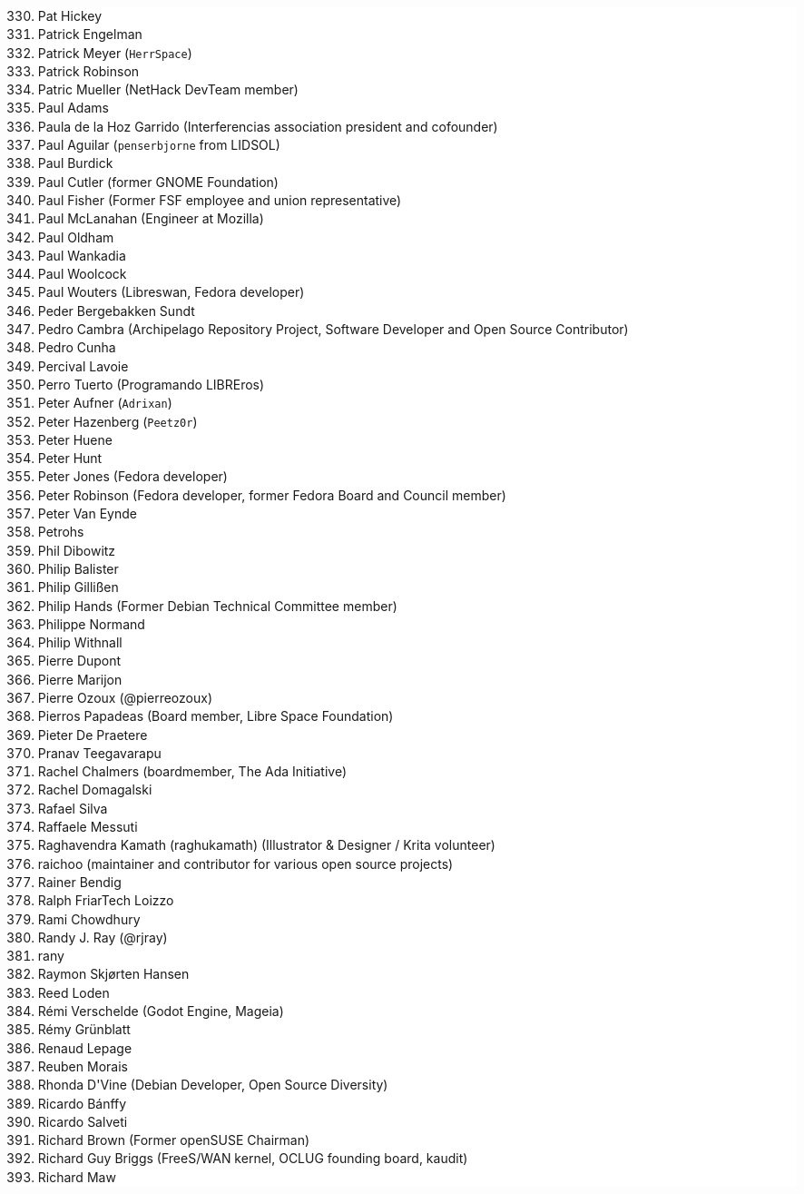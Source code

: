 330. Pat Hickey
331. Patrick Engelman
332. Patrick Meyer (`HerrSpace`)
333. Patrick Robinson
334. Patric Mueller (NetHack DevTeam member)
335. Paul Adams
336. Paula de la Hoz Garrido (Interferencias association president and cofounder)
337. Paul Aguilar (`penserbjorne` from LIDSOL)
338. Paul Burdick
339. Paul Cutler (former GNOME Foundation)
340. Paul Fisher (Former FSF employee and union representative)
341. Paul McLanahan (Engineer at Mozilla)
342. Paul Oldham
343. Paul Wankadia
344. Paul Woolcock
345. Paul Wouters (Libreswan, Fedora developer)
346. Peder Bergebakken Sundt
347. Pedro Cambra (Archipelago Repository Project, Software Developer and Open Source Contributor)
348. Pedro Cunha
349. Percival Lavoie
350. Perro Tuerto (Programando LIBREros)
351. Peter Aufner (`Adrixan`)
352. Peter Hazenberg (`Peetz0r`)
353. Peter Huene
354. Peter Hunt
355. Peter Jones (Fedora developer)
356. Peter Robinson (Fedora developer, former Fedora Board and Council member)
357. Peter Van Eynde
358. Petrohs
359. Phil Dibowitz
360. Philip Balister
361. Philip Gillißen
362. Philip Hands (Former Debian Technical Committee member)
363. Philippe Normand
364. Philip Withnall
365. Pierre Dupont
366. Pierre Marijon
367. Pierre Ozoux (@pierreozoux)
368. Pierros Papadeas (Board member, Libre Space Foundation)
369. Pieter De Praetere
370. Pranav Teegavarapu
371. Rachel Chalmers (boardmember, The Ada Initiative)
372. Rachel Domagalski
373. Rafael Silva
374. Raffaele Messuti
375. Raghavendra Kamath (raghukamath) (Illustrator & Designer / Krita volunteer)
376. raichoo (maintainer and contributor for various open source projects)
377. Rainer Bendig
378. Ralph FriarTech Loizzo
379. Rami Chowdhury
380. Randy J. Ray (@rjray)
381. rany
382. Raymon Skjørten Hansen
383. Reed Loden
384. Rémi Verschelde (Godot Engine, Mageia)
385. Rémy Grünblatt
386. Renaud Lepage
387. Reuben Morais
388. Rhonda D'Vine (Debian Developer, Open Source Diversity)
389. Ricardo Bánffy
390. Ricardo Salveti
391. Richard Brown (Former openSUSE Chairman)
392. Richard Guy Briggs (FreeS/WAN kernel, OCLUG founding board, kaudit)
393. Richard Maw